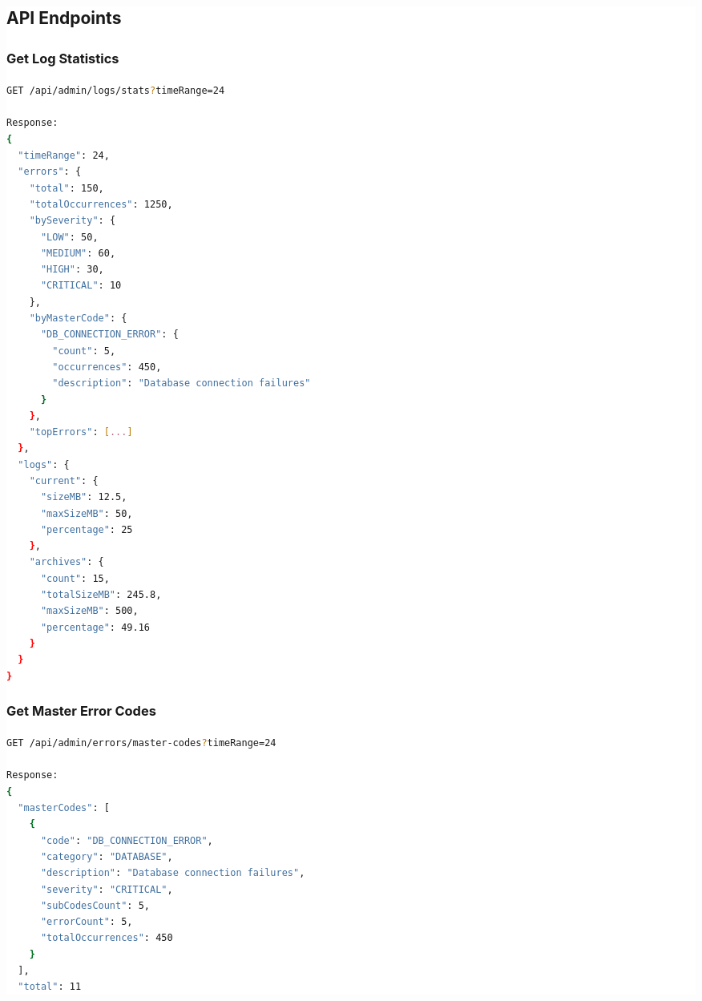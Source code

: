 ## API Endpoints

### Get Log Statistics

```bash
GET /api/admin/logs/stats?timeRange=24

Response:
{
  "timeRange": 24,
  "errors": {
    "total": 150,
    "totalOccurrences": 1250,
    "bySeverity": {
      "LOW": 50,
      "MEDIUM": 60,
      "HIGH": 30,
      "CRITICAL": 10
    },
    "byMasterCode": {
      "DB_CONNECTION_ERROR": {
        "count": 5,
        "occurrences": 450,
        "description": "Database connection failures"
      }
    },
    "topErrors": [...]
  },
  "logs": {
    "current": {
      "sizeMB": 12.5,
      "maxSizeMB": 50,
      "percentage": 25
    },
    "archives": {
      "count": 15,
      "totalSizeMB": 245.8,
      "maxSizeMB": 500,
      "percentage": 49.16
    }
  }
}
```

### Get Master Error Codes

```bash
GET /api/admin/errors/master-codes?timeRange=24

Response:
{
  "masterCodes": [
    {
      "code": "DB_CONNECTION_ERROR",
      "category": "DATABASE",
      "description": "Database connection failures",
      "severity": "CRITICAL",
      "subCodesCount": 5,
      "errorCount": 5,
      "totalOccurrences": 450
    }
  ],
  "total": 11
```